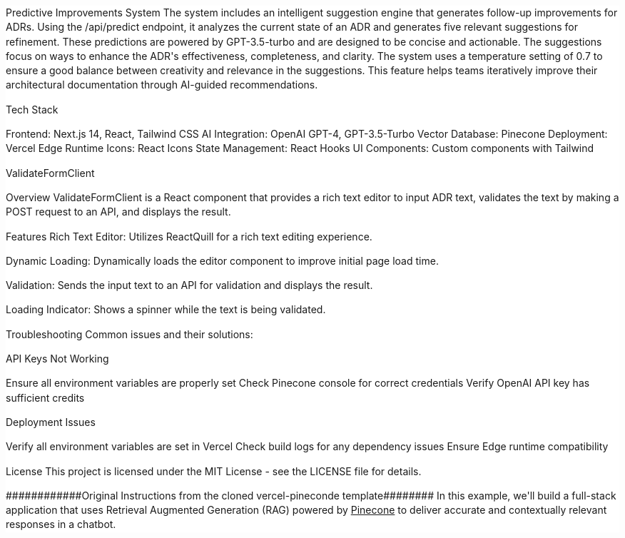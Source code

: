 
Predictive Improvements System
The system includes an intelligent suggestion engine that generates follow-up improvements for ADRs. Using the /api/predict endpoint, it analyzes the current state of an ADR and generates five relevant suggestions for refinement. These predictions are powered by GPT-3.5-turbo and are designed to be concise and actionable. The suggestions focus on ways to enhance the ADR's effectiveness, completeness, and clarity. The system uses a temperature setting of 0.7 to ensure a good balance between creativity and relevance in the suggestions. This feature helps teams iteratively improve their architectural documentation through AI-guided recommendations.


Tech Stack

Frontend: Next.js 14, React, Tailwind CSS
AI Integration: OpenAI GPT-4, GPT-3.5-Turbo
Vector Database: Pinecone
Deployment: Vercel Edge Runtime
Icons: React Icons
State Management: React Hooks
UI Components: Custom components with Tailwind



ValidateFormClient

Overview
ValidateFormClient is a React component that provides a rich text editor to input ADR text, validates the text by making a POST request to an API, and displays the result.

Features
Rich Text Editor: Utilizes ReactQuill for a rich text editing experience.

Dynamic Loading: Dynamically loads the editor component to improve initial page load time.

Validation: Sends the input text to an API for validation and displays the result.

Loading Indicator: Shows a spinner while the text is being validated.


Troubleshooting
Common issues and their solutions:

API Keys Not Working

Ensure all environment variables are properly set
Check Pinecone console for correct credentials
Verify OpenAI API key has sufficient credits


Deployment Issues

Verify all environment variables are set in Vercel
Check build logs for any dependency issues
Ensure Edge runtime compatibility



License
This project is licensed under the MIT License - see the LICENSE file for details.

############Original Instructions  from the cloned vercel-pineconde template########
In this example, we'll build a full-stack application that uses Retrieval Augmented Generation (RAG) powered by [Pinecone](https://pinecone.io) to deliver accurate and contextually relevant responses in a chatbot.

